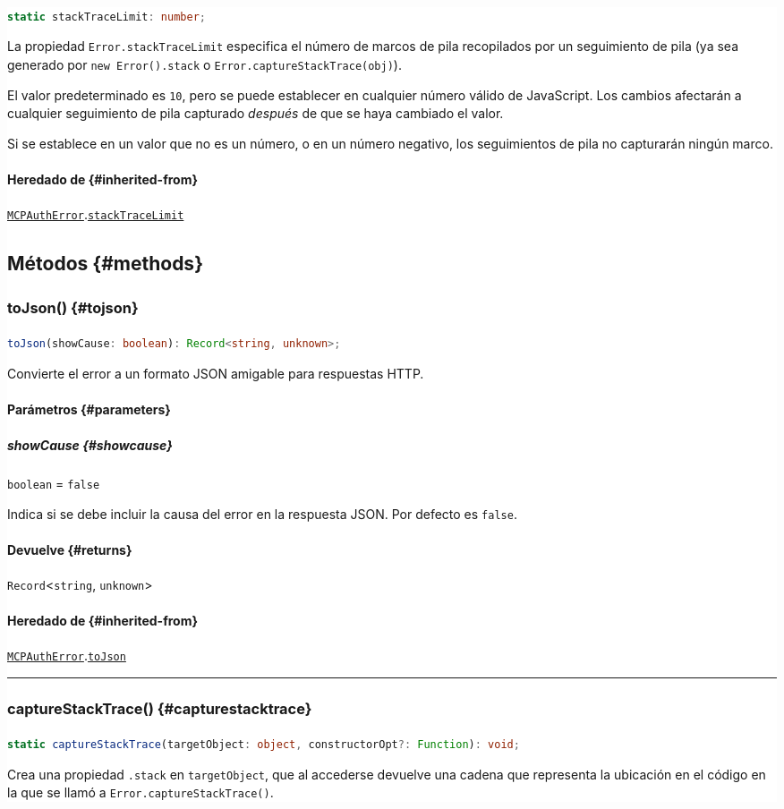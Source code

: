 ```ts
static stackTraceLimit: number;
```

La propiedad `Error.stackTraceLimit` especifica el número de marcos de pila
recopilados por un seguimiento de pila (ya sea generado por `new Error().stack` o
`Error.captureStackTrace(obj)`).

El valor predeterminado es `10`, pero se puede establecer en cualquier número válido de JavaScript. Los cambios
afectarán a cualquier seguimiento de pila capturado _después_ de que se haya cambiado el valor.

Si se establece en un valor que no es un número, o en un número negativo, los seguimientos de pila
no capturarán ningún marco.

#### Heredado de {#inherited-from}

[`MCPAuthError`](/references/js/classes/MCPAuthError.md).[`stackTraceLimit`](/references/js/classes/MCPAuthError.md#stacktracelimit)

## Métodos {#methods}

### toJson() {#tojson}

```ts
toJson(showCause: boolean): Record<string, unknown>;
```

Convierte el error a un formato JSON amigable para respuestas HTTP.

#### Parámetros {#parameters}

##### showCause {#showcause}

`boolean` = `false`

Indica si se debe incluir la causa del error en la respuesta JSON.
Por defecto es `false`.

#### Devuelve {#returns}

`Record`\<`string`, `unknown`\>

#### Heredado de {#inherited-from}

[`MCPAuthError`](/references/js/classes/MCPAuthError.md).[`toJson`](/references/js/classes/MCPAuthError.md#tojson)

***

### captureStackTrace() {#capturestacktrace}

```ts
static captureStackTrace(targetObject: object, constructorOpt?: Function): void;
```

Crea una propiedad `.stack` en `targetObject`, que al accederse devuelve
una cadena que representa la ubicación en el código en la que
se llamó a `Error.captureStackTrace()`.
